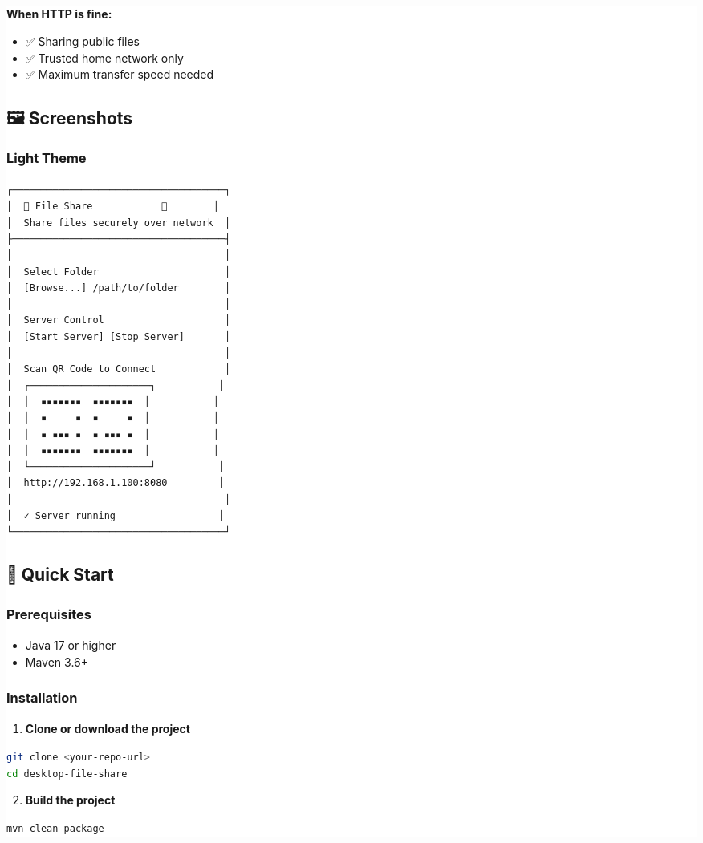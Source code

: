 **When HTTP is fine:**
- ✅ Sharing public files
- ✅ Trusted home network only
- ✅ Maximum transfer speed needed

## 🖼️ Screenshots

### Light Theme
```
┌─────────────────────────────────────┐
│  📁 File Share            🌙        │
│  Share files securely over network  │
├─────────────────────────────────────┤
│                                     │
│  Select Folder                      │
│  [Browse...] /path/to/folder        │
│                                     │
│  Server Control                     │
│  [Start Server] [Stop Server]       │
│                                     │
│  Scan QR Code to Connect            │
│  ┌─────────────────────┐           │
│  │  ▪▪▪▪▪▪▪  ▪▪▪▪▪▪▪  │           │
│  │  ▪     ▪  ▪     ▪  │           │
│  │  ▪ ▪▪▪ ▪  ▪ ▪▪▪ ▪  │           │
│  │  ▪▪▪▪▪▪▪  ▪▪▪▪▪▪▪  │           │
│  └─────────────────────┘           │
│  http://192.168.1.100:8080         │
│                                     │
│  ✓ Server running                  │
└─────────────────────────────────────┘
```

## 🚀 Quick Start

### Prerequisites

- Java 17 or higher
- Maven 3.6+

### Installation

1. **Clone or download the project**
```bash
git clone <your-repo-url>
cd desktop-file-share
```

2. **Build the project**
```bash
mvn clean package
```
